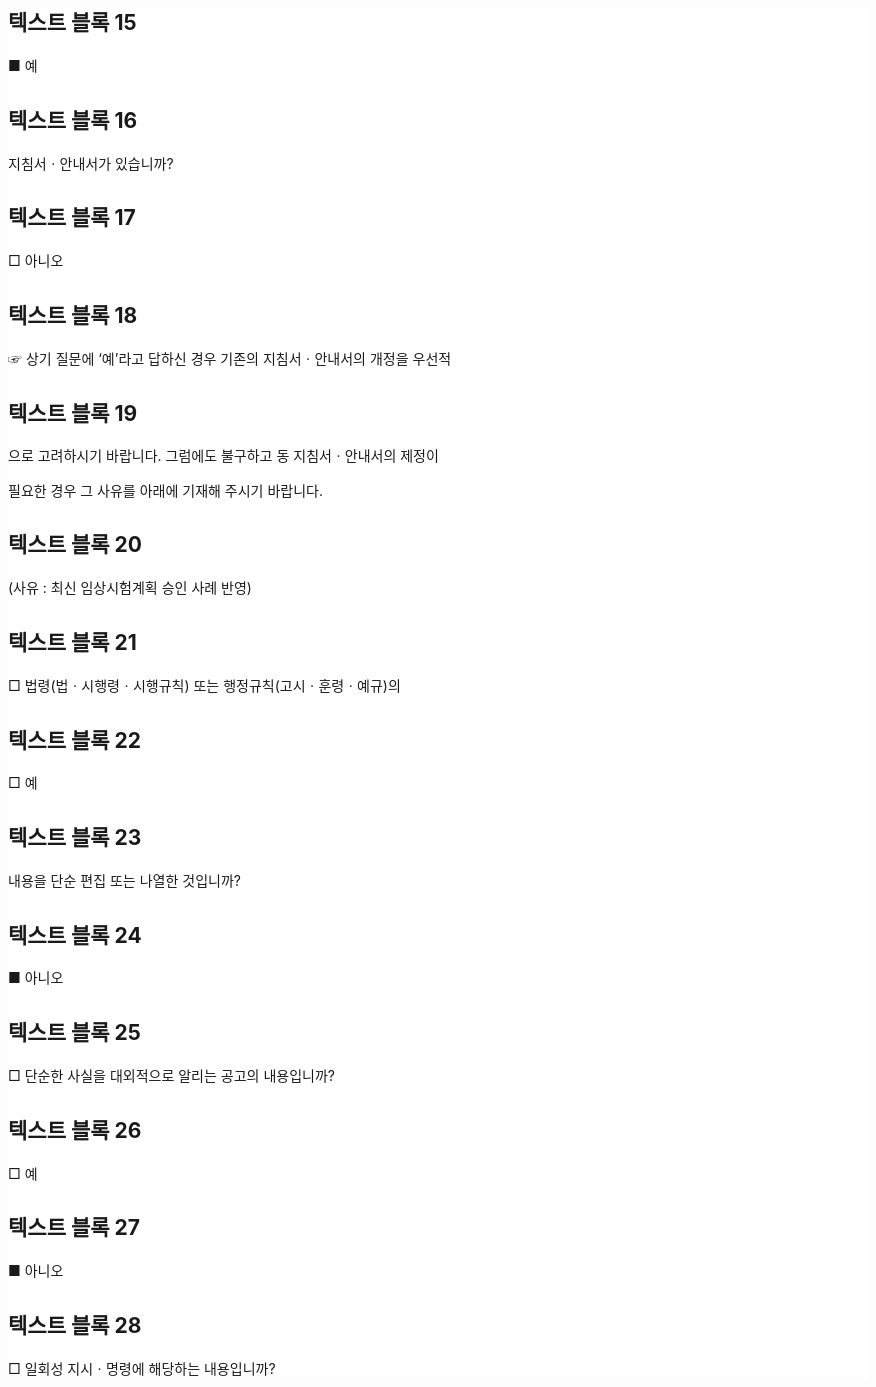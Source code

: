 ## 텍스트 블록 15
■ 예

## 텍스트 블록 16
지침서ㆍ안내서가 있습니까?

## 텍스트 블록 17
□ 아니오

## 텍스트 블록 18
☞ 상기 질문에 ‘예’라고 답하신 경우 기존의 지침서ㆍ안내서의 개정을 우선적

## 텍스트 블록 19
으로 고려하시기 바랍니다. 그럼에도 불구하고 동 지침서ㆍ안내서의 제정이

필요한 경우 그 사유를 아래에 기재해 주시기 바랍니다.

## 텍스트 블록 20
(사유 : 최신 임상시험계획 승인 사례 반영)

## 텍스트 블록 21
□ 법령(법ㆍ시행령ㆍ시행규칙) 또는 행정규칙(고시ㆍ훈령ㆍ예규)의

## 텍스트 블록 22
□ 예

## 텍스트 블록 23
내용을 단순 편집 또는 나열한 것입니까?

## 텍스트 블록 24
■ 아니오

## 텍스트 블록 25
□ 단순한 사실을 대외적으로 알리는 공고의 내용입니까?

## 텍스트 블록 26
□ 예

## 텍스트 블록 27
■ 아니오

## 텍스트 블록 28
□ 일회성 지시ㆍ명령에 해당하는 내용입니까?
